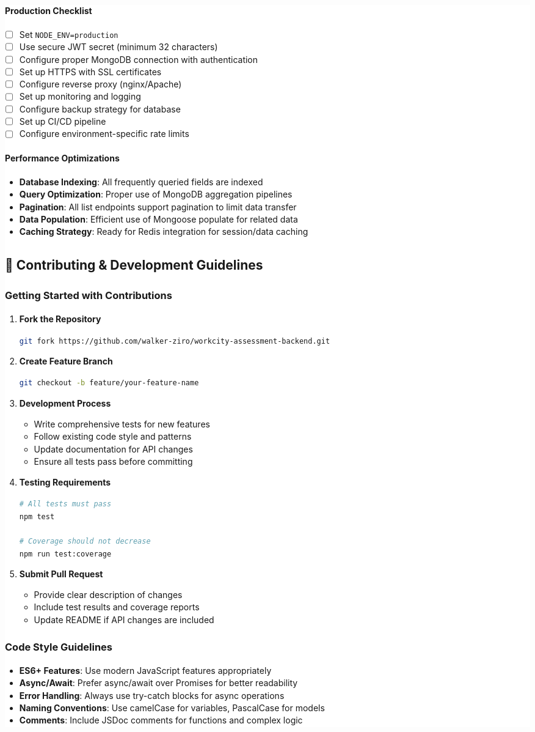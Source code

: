 #### Production Checklist
- [ ] Set `NODE_ENV=production`
- [ ] Use secure JWT secret (minimum 32 characters)
- [ ] Configure proper MongoDB connection with authentication
- [ ] Set up HTTPS with SSL certificates
- [ ] Configure reverse proxy (nginx/Apache)
- [ ] Set up monitoring and logging
- [ ] Configure backup strategy for database
- [ ] Set up CI/CD pipeline
- [ ] Configure environment-specific rate limits

#### Performance Optimizations
- **Database Indexing**: All frequently queried fields are indexed
- **Query Optimization**: Proper use of MongoDB aggregation pipelines
- **Pagination**: All list endpoints support pagination to limit data transfer
- **Data Population**: Efficient use of Mongoose populate for related data
- **Caching Strategy**: Ready for Redis integration for session/data caching

## 🤝 Contributing & Development Guidelines

### Getting Started with Contributions

1. **Fork the Repository**
   ```bash
   git fork https://github.com/walker-ziro/workcity-assessment-backend.git
   ```

2. **Create Feature Branch**
   ```bash
   git checkout -b feature/your-feature-name
   ```

3. **Development Process**
   - Write comprehensive tests for new features
   - Follow existing code style and patterns
   - Update documentation for API changes
   - Ensure all tests pass before committing

4. **Testing Requirements**
   ```bash
   # All tests must pass
   npm test
   
   # Coverage should not decrease
   npm run test:coverage
   ```

5. **Submit Pull Request**
   - Provide clear description of changes
   - Include test results and coverage reports
   - Update README if API changes are included

### Code Style Guidelines
- **ES6+ Features**: Use modern JavaScript features appropriately
- **Async/Await**: Prefer async/await over Promises for better readability
- **Error Handling**: Always use try-catch blocks for async operations
- **Naming Conventions**: Use camelCase for variables, PascalCase for models
- **Comments**: Include JSDoc comments for functions and complex logic
